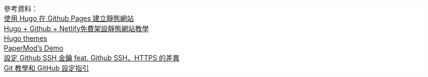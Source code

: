 

參考資料：  
[使用 Hugo 在 Github Pages 建立靜態網站](https://hackmd.io/@udzQ2BohS5C0Xc66dtaYIA/S1wSWRbrO)  
[Hugo + Github + Netlify免費架設靜態網站教學](https://ivonblog.com/posts/build-a-website-with-hugo/)  
[Hugo themes](https://themes.gohugo.io/)  
[PaperMod’s Demo](https://adityatelange.github.io/hugo-PaperMod/)  
[設定 Github SSH 金鑰 feat. Github SSH、HTTPS 的差異](https://ithelp.ithome.com.tw/articles/10205988)  
[Git 教學和 GitHub 設定指引](https://hackmd.io/@sysprog/git-with-github)  



